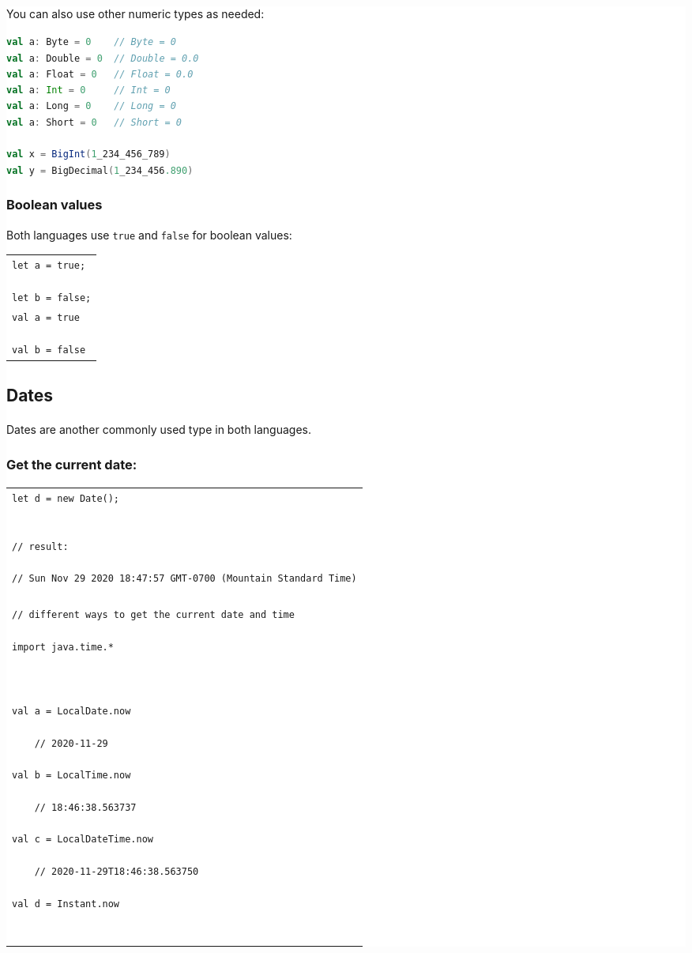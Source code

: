 You can also use other numeric types as needed:

```scala
val a: Byte = 0    // Byte = 0
val a: Double = 0  // Double = 0.0
val a: Float = 0   // Float = 0.0
val a: Int = 0     // Int = 0
val a: Long = 0    // Long = 0
val a: Short = 0   // Short = 0

val x = BigInt(1_234_456_789)
val y = BigDecimal(1_234_456.890)
```


### Boolean values

Both languages use `true` and `false` for boolean values:

<table>
  <tbody>
    <tr>
      <td class="javascript-block">
          <code>let a = true;
        <br>let b = false;</code>
      </td>
    </tr>
    <tr>
      <td class="scala-block">
          <code>val a = true
        <br>val b = false</code>
      </td>
    </tr>
  </tbody>
</table>



## Dates

Dates are another commonly used type in both languages.

### Get the current date:

<table>
  <tbody>
    <tr>
      <td class="javascript-block">
          <code>let d = new Date();<br>
        <br>// result:
        <br>// Sun Nov 29 2020 18:47:57 GMT-0700 (Mountain Standard Time)
        </code>
      </td>
    </tr>
    <tr>
      <td class="scala-block">
          <code>// different ways to get the current date and time
        <br>import java.time.*
        <br>
        <br>val a = LocalDate.now
        <br>&nbsp;&nbsp;&nbsp; // 2020-11-29
        <br>val b = LocalTime.now
        <br>&nbsp;&nbsp;&nbsp; // 18:46:38.563737
        <br>val c = LocalDateTime.now
        <br>&nbsp;&nbsp;&nbsp; // 2020-11-29T18:46:38.563750
        <br>val d = Instant.now